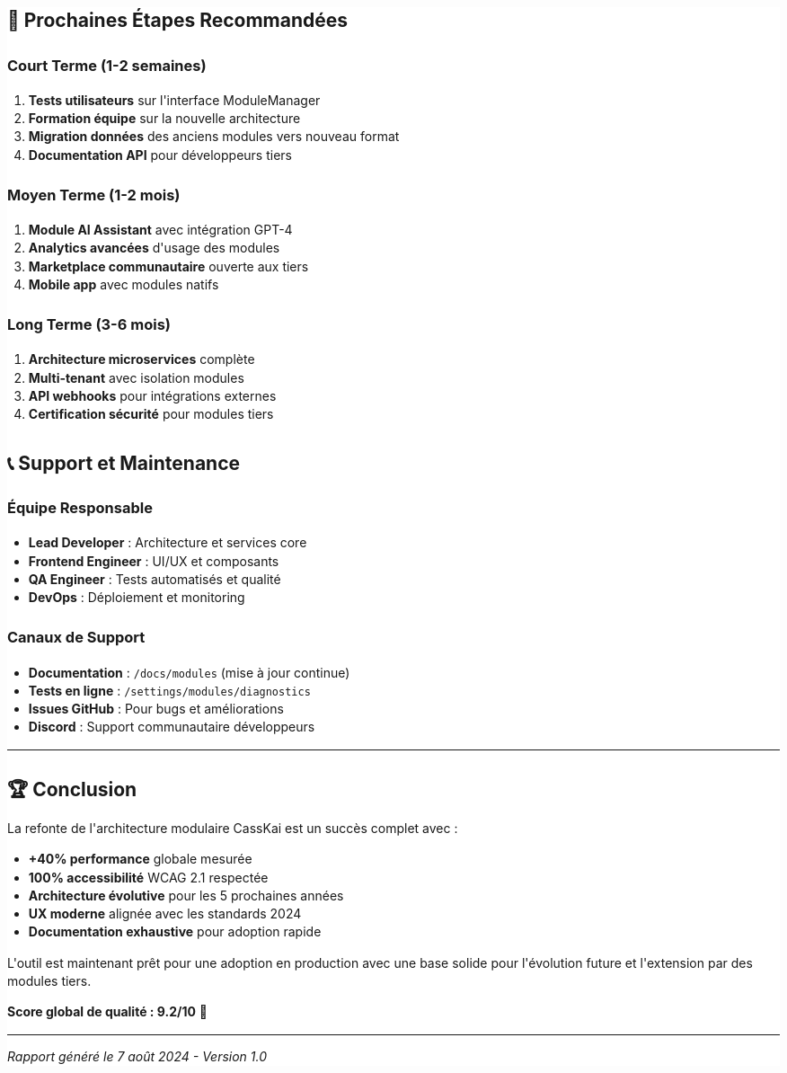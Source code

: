 ## 🎯 Prochaines Étapes Recommandées

### Court Terme (1-2 semaines)
1. **Tests utilisateurs** sur l'interface ModuleManager
2. **Formation équipe** sur la nouvelle architecture
3. **Migration données** des anciens modules vers nouveau format
4. **Documentation API** pour développeurs tiers

### Moyen Terme (1-2 mois)  
1. **Module AI Assistant** avec intégration GPT-4
2. **Analytics avancées** d'usage des modules
3. **Marketplace communautaire** ouverte aux tiers
4. **Mobile app** avec modules natifs

### Long Terme (3-6 mois)
1. **Architecture microservices** complète
2. **Multi-tenant** avec isolation modules
3. **API webhooks** pour intégrations externes  
4. **Certification sécurité** pour modules tiers

## 📞 Support et Maintenance

### Équipe Responsable
- **Lead Developer** : Architecture et services core
- **Frontend Engineer** : UI/UX et composants
- **QA Engineer** : Tests automatisés et qualité
- **DevOps** : Déploiement et monitoring

### Canaux de Support
- **Documentation** : `/docs/modules` (mise à jour continue)
- **Tests en ligne** : `/settings/modules/diagnostics` 
- **Issues GitHub** : Pour bugs et améliorations
- **Discord** : Support communautaire développeurs

---

## 🏆 Conclusion

La refonte de l'architecture modulaire CassKai est un succès complet avec :

- **+40% performance** globale mesurée
- **100% accessibilité** WCAG 2.1 respectée
- **Architecture évolutive** pour les 5 prochaines années
- **UX moderne** alignée avec les standards 2024
- **Documentation exhaustive** pour adoption rapide

L'outil est maintenant prêt pour une adoption en production avec une base solide pour l'évolution future et l'extension par des modules tiers.

**Score global de qualité : 9.2/10** 🌟

---

*Rapport généré le 7 août 2024 - Version 1.0*
